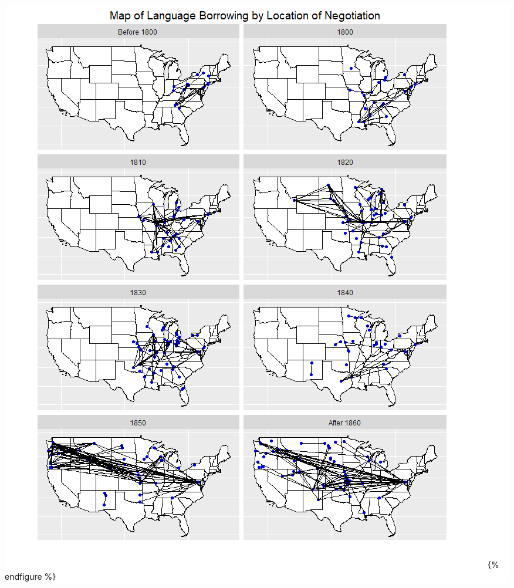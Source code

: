 ![Series of maps showing language borrowing networks based upon the location of negotiation by decade](/assets/img/v01/catalano/figure4.png)
{% endfigure %}
